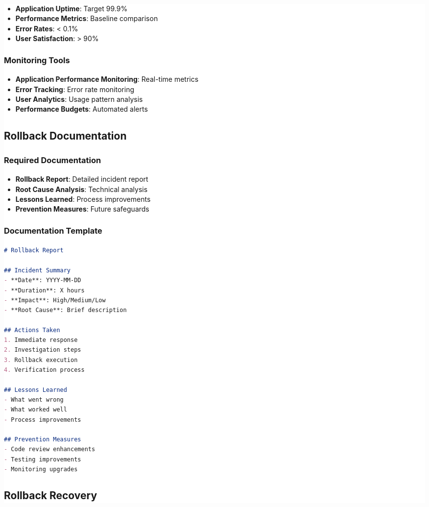 - **Application Uptime**: Target 99.9%
- **Performance Metrics**: Baseline comparison
- **Error Rates**: < 0.1%
- **User Satisfaction**: > 90%

### Monitoring Tools

- **Application Performance Monitoring**: Real-time metrics
- **Error Tracking**: Error rate monitoring
- **User Analytics**: Usage pattern analysis
- **Performance Budgets**: Automated alerts

## Rollback Documentation

### Required Documentation

- **Rollback Report**: Detailed incident report
- **Root Cause Analysis**: Technical analysis
- **Lessons Learned**: Process improvements
- **Prevention Measures**: Future safeguards

### Documentation Template

```markdown
# Rollback Report

## Incident Summary
- **Date**: YYYY-MM-DD
- **Duration**: X hours
- **Impact**: High/Medium/Low
- **Root Cause**: Brief description

## Actions Taken
1. Immediate response
2. Investigation steps
3. Rollback execution
4. Verification process

## Lessons Learned
- What went wrong
- What worked well
- Process improvements

## Prevention Measures
- Code review enhancements
- Testing improvements
- Monitoring upgrades
```

## Rollback Recovery
